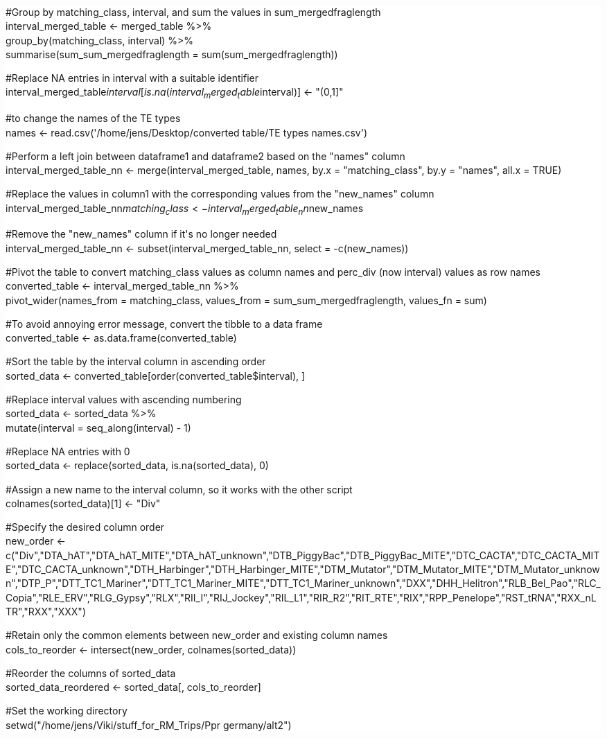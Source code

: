 
#Group by matching_class, interval, and sum the values in sum_mergedfraglength  
interval_merged_table <- merged_table %>%  
  group_by(matching_class, interval) %>%  
  summarise(sum_sum_mergedfraglength = sum(sum_mergedfraglength))  

#Replace NA entries in interval with a suitable identifier  
interval_merged_table$interval[is.na(interval_merged_table$interval)] <- "(0,1]"  

#to change the names of the TE types  
names <- read.csv('/home/jens/Desktop/converted table/TE types names.csv')  

#Perform a left join between dataframe1 and dataframe2 based on the "names" column  
interval_merged_table_nn <- merge(interval_merged_table, names, by.x = "matching_class", by.y = "names", all.x = TRUE)  

#Replace the values in column1 with the corresponding values from the "new_names" column  
interval_merged_table_nn$matching_class <- interval_merged_table_nn$new_names  

#Remove the "new_names" column if it's no longer needed  
interval_merged_table_nn <- subset(interval_merged_table_nn, select = -c(new_names))  


#Pivot the table to convert matching_class values as column names and perc_div (now interval) values as row names  
converted_table <- interval_merged_table_nn %>%  
  pivot_wider(names_from = matching_class, values_from = sum_sum_mergedfraglength, values_fn = sum)  

#To avoid annoying error message, convert the tibble to a data frame  
converted_table <- as.data.frame(converted_table)  

#Sort the table by the interval column in ascending order  
sorted_data <- converted_table[order(converted_table$interval), ]  

#Replace interval values with ascending numbering  
sorted_data <- sorted_data %>%   
  mutate(interval = seq_along(interval) - 1)  

#Replace NA entries with 0  
sorted_data <- replace(sorted_data, is.na(sorted_data), 0)  

#Assign a new name to the interval column, so it works with the other script  
colnames(sorted_data)[1] <- "Div"  



#Specify the desired column order  
new_order <- c("Div","DTA_hAT","DTA_hAT_MITE","DTA_hAT_unknown","DTB_PiggyBac","DTB_PiggyBac_MITE","DTC_CACTA","DTC_CACTA_MITE","DTC_CACTA_unknown","DTH_Harbinger","DTH_Harbinger_MITE","DTM_Mutator","DTM_Mutator_MITE","DTM_Mutator_unknown","DTP_P","DTT_TC1_Mariner","DTT_TC1_Mariner_MITE","DTT_TC1_Mariner_unknown","DXX","DHH_Helitron","RLB_Bel_Pao","RLC_Copia","RLE_ERV","RLG_Gypsy","RLX","RII_I","RIJ_Jockey","RIL_L1","RIR_R2","RIT_RTE","RIX","RPP_Penelope","RST_tRNA","RXX_nLTR","RXX","XXX")  

#Retain only the common elements between new_order and existing column names  
cols_to_reorder <- intersect(new_order, colnames(sorted_data))  

#Reorder the columns of sorted_data  
sorted_data_reordered <- sorted_data[, cols_to_reorder]  

#Set the working directory  
setwd("/home/jens/Viki/stuff_for_RM_Trips/Ppr germany/alt2")  
